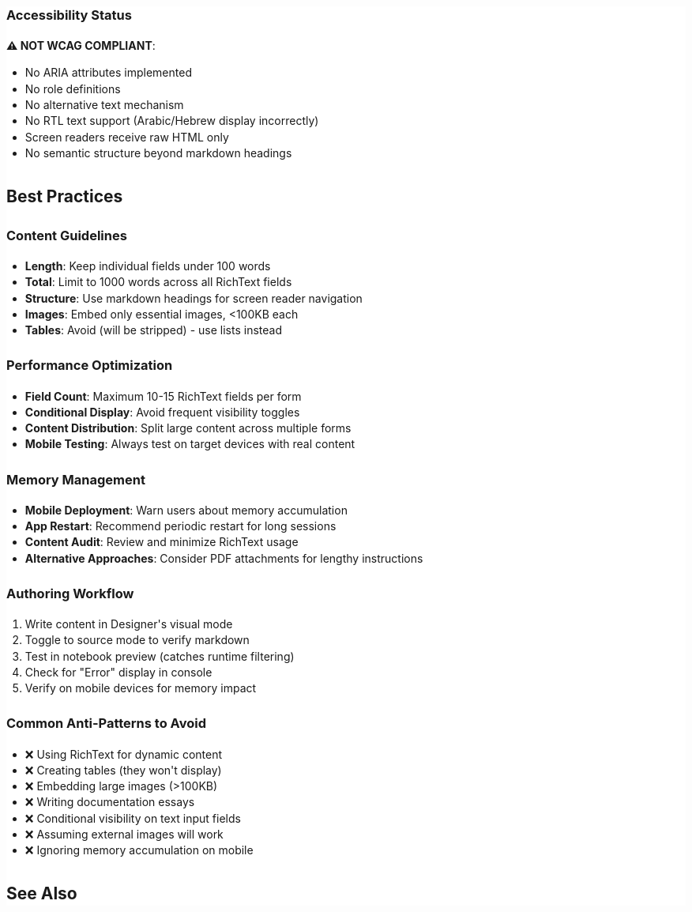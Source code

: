 ### Accessibility Status
**⚠️ NOT WCAG COMPLIANT**:
- No ARIA attributes implemented
- No role definitions
- No alternative text mechanism
- No RTL text support (Arabic/Hebrew display incorrectly)
- Screen readers receive raw HTML only
- No semantic structure beyond markdown headings

## Best Practices

### Content Guidelines
- **Length**: Keep individual fields under 100 words
- **Total**: Limit to 1000 words across all RichText fields
- **Structure**: Use markdown headings for screen reader navigation
- **Images**: Embed only essential images, <100KB each
- **Tables**: Avoid (will be stripped) - use lists instead

### Performance Optimization
- **Field Count**: Maximum 10-15 RichText fields per form
- **Conditional Display**: Avoid frequent visibility toggles
- **Content Distribution**: Split large content across multiple forms
- **Mobile Testing**: Always test on target devices with real content

### Memory Management
- **Mobile Deployment**: Warn users about memory accumulation
- **App Restart**: Recommend periodic restart for long sessions
- **Content Audit**: Review and minimize RichText usage
- **Alternative Approaches**: Consider PDF attachments for lengthy instructions

### Authoring Workflow
1. Write content in Designer's visual mode
2. Toggle to source mode to verify markdown
3. Test in notebook preview (catches runtime filtering)
4. Check for "Error" display in console
5. Verify on mobile devices for memory impact

### Common Anti-Patterns to Avoid
- ❌ Using RichText for dynamic content
- ❌ Creating tables (they won't display)
- ❌ Embedding large images (>100KB)
- ❌ Writing documentation essays
- ❌ Conditional visibility on text input fields
- ❌ Assuming external images will work
- ❌ Ignoring memory accumulation on mobile

## See Also
